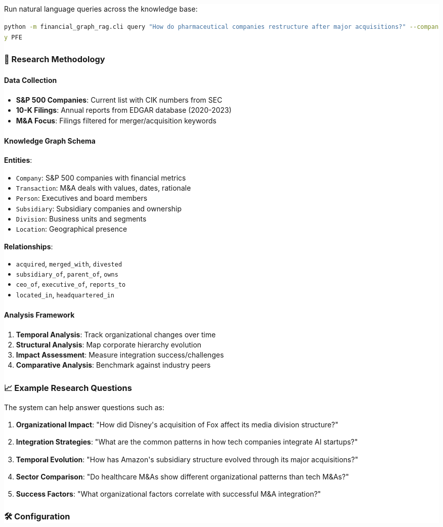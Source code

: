 Run natural language queries across the knowledge base:

```bash
python -m financial_graph_rag.cli query "How do pharmaceutical companies restructure after major acquisitions?" --company PFE
```

### 🔬 Research Methodology

#### Data Collection
- **S&P 500 Companies**: Current list with CIK numbers from SEC
- **10-K Filings**: Annual reports from EDGAR database (2020-2023)
- **M&A Focus**: Filings filtered for merger/acquisition keywords

#### Knowledge Graph Schema

**Entities**:
- `Company`: S&P 500 companies with financial metrics
- `Transaction`: M&A deals with values, dates, rationale
- `Person`: Executives and board members
- `Subsidiary`: Subsidiary companies and ownership
- `Division`: Business units and segments
- `Location`: Geographical presence

**Relationships**:
- `acquired`, `merged_with`, `divested`
- `subsidiary_of`, `parent_of`, `owns`
- `ceo_of`, `executive_of`, `reports_to`
- `located_in`, `headquartered_in`

#### Analysis Framework

1. **Temporal Analysis**: Track organizational changes over time
2. **Structural Analysis**: Map corporate hierarchy evolution
3. **Impact Assessment**: Measure integration success/challenges
4. **Comparative Analysis**: Benchmark against industry peers

### 📈 Example Research Questions

The system can help answer questions such as:

1. **Organizational Impact**: "How did Disney's acquisition of Fox affect its media division structure?"

2. **Integration Strategies**: "What are the common patterns in how tech companies integrate AI startups?"

3. **Temporal Evolution**: "How has Amazon's subsidiary structure evolved through its major acquisitions?"

4. **Sector Comparison**: "Do healthcare M&As show different organizational patterns than tech M&As?"

5. **Success Factors**: "What organizational factors correlate with successful M&A integration?"

### 🛠️ Configuration
